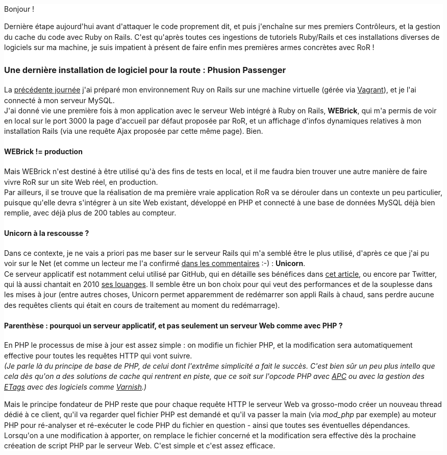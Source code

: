 Bonjour !

Dernière étape aujourd'hui avant d'attaquer le code proprement dit, et puis j'enchaîne sur mes premiers Contrôleurs, et la gestion du cache du code avec Ruby on Rails. C'est qu'après toutes ces ingestions de tutoriels Ruby/Rails et ces installations diverses de logiciels sur ma machine, je suis impatient à présent de faire enfin mes premières armes concrètes avec RoR !


### Une dernière installation de logiciel pour la route : Phusion Passenger

La [précédente journée](http://ridinginrails.tumblr.com/post/49375087294/jour-3-faire-tourner-ruby-on-rails) j'ai préparé mon environnement Ruy on Rails sur une machine virtuelle (gérée via [Vagrant](http://www.vagrantup.com/)), et je l'ai connecté à mon serveur MySQL.  
J'ai donné vie une première fois à mon application avec le serveur Web intégré à Ruby on Rails, **WEBrick**, qui m'a permis de voir en local sur le port 3000 la page d'accueil par défaut proposée par RoR, et un affichage d'infos dynamiques relatives à mon installation Rails (via une requête Ajax proposée par cette même page). Bien.  

#### WEBrick != production

Mais WEBrick n'est destiné à être utilisé qu'à des fins de tests en local, et il me faudra bien trouver une autre manière de faire vivre RoR sur un site Web réel, en production.  
Par ailleurs, il se trouve que la réalisation de ma première vraie application RoR va se dérouler dans un contexte un peu particulier, puisque qu'elle devra s'intégrer à un site Web existant, développé en PHP et connecté à une base de données MySQL déjà bien remplie, avec déjà plus de 200 tables au compteur.

#### Unicorn à la rescousse ?

Dans ce contexte, je ne vais a priori pas me baser sur le serveur Rails qui m'a semblé être le plus utilisé, d'après ce que j'ai pu voir sur le Net (et comme un lecteur me l'a confirmé [dans les commentaires](http://ridinginrails.tumblr.com/post/49375087294/jour-3-faire-tourner-ruby-on-rails#comment-881573945) :-) : **Unicorn**.  
Ce serveur applicatif est notamment celui utilisé par GitHub, qui en détaille ses bénéfices dans [cet article](https://github.com/blog/517-unicorn), ou encore par Twitter, qui là aussi chantait en 2010 [ses louanges](http://engineering.twitter.com/2010/03/unicorn-power.html). Il semble être un bon choix pour qui veut des performances et de la souplesse dans les mises à jour (entre autres choses, Unicorn permet apparemment de redémarrer son appli Rails à chaud, sans perdre aucune des requêtes clients qui était en cours de traitement au moment du redémarrage).

#### Parenthèse : pourquoi un serveur applicatif, et pas seulement un serveur Web comme avec PHP ?

En PHP le processus de mise à jour est assez simple : on modifie un fichier PHP, et la modification sera automatiquement effective pour toutes les requêtes HTTP qui vont suivre.  
_(Je parle là du principe de base de PHP, de celui dont l'extrême simplicité a fait le succès. C'est bien sûr un peu plus intello que cela dès qu'on a des solutions de cache qui rentrent en piste, que ce soit sur l'opcode PHP avec [APC](http://www.php.net/manual/fr/book.apc.php) ou avec la gestion des [ETags](https://devcenter.heroku.com/articles/increasing-application-performance-with-http-cache-headers#contentbased) avec des logiciels comme [Varnish](https://www.varnish-cache.org/).)_

Mais le principe fondateur de PHP reste que pour chaque requête HTTP le serveur Web va grosso-modo créer un nouveau thread dédié à ce client, qu'il va regarder quel fichier PHP est demandé et qu'il va passer la main (via _mod_php_ par exemple) au moteur PHP pour ré-analyser et ré-exécuter le code PHP du fichier en question - ainsi que toutes ses éventuelles dépendances.
Lorsqu'on a une modification à apporter, on remplace le fichier concerné et la modification sera effective dès la prochaine créeation de script PHP par le serveur Web. C'est simple et c'est assez efficace.
